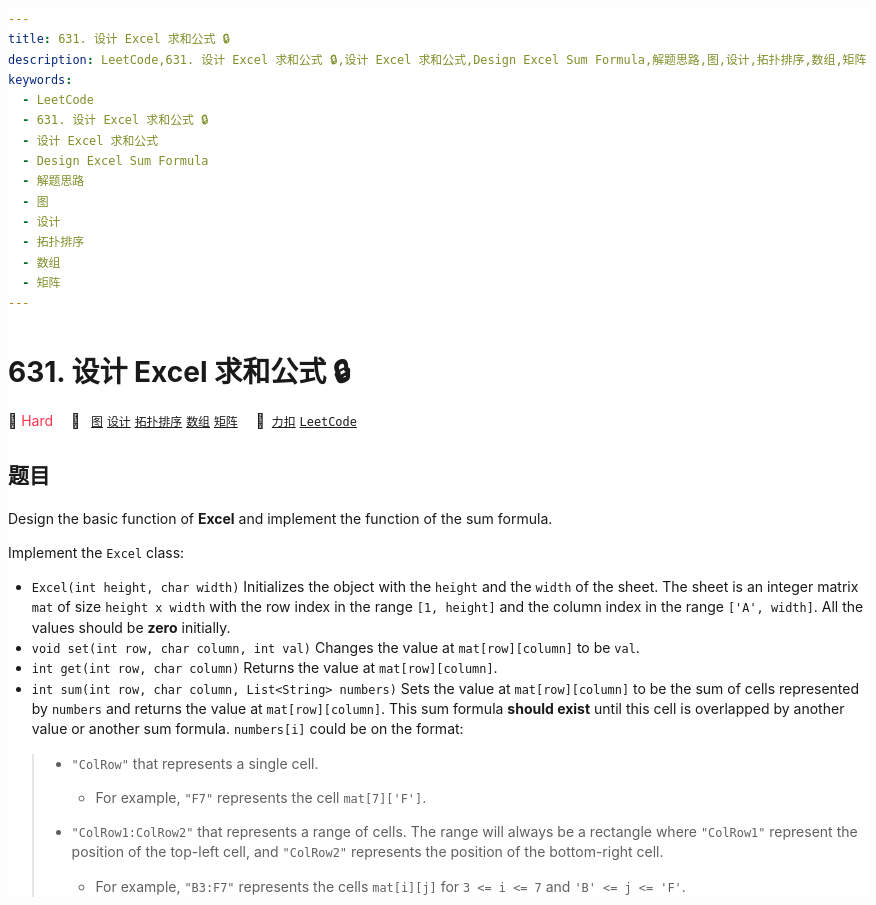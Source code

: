 ```yaml
---
title: 631. 设计 Excel 求和公式 🔒
description: LeetCode,631. 设计 Excel 求和公式 🔒,设计 Excel 求和公式,Design Excel Sum Formula,解题思路,图,设计,拓扑排序,数组,矩阵
keywords:
  - LeetCode
  - 631. 设计 Excel 求和公式 🔒
  - 设计 Excel 求和公式
  - Design Excel Sum Formula
  - 解题思路
  - 图
  - 设计
  - 拓扑排序
  - 数组
  - 矩阵
---
```


# 631. 设计 Excel 求和公式 🔒

🔴 <font color=#ff334b>Hard</font>&emsp; 🔖&ensp; [`图`](/tag/graph.md) [`设计`](/tag/design.md) [`拓扑排序`](/tag/topological-sort.md) [`数组`](/tag/array.md) [`矩阵`](/tag/matrix.md)&emsp; 🔗&ensp;[`力扣`](https://leetcode.cn/problems/design-excel-sum-formula) [`LeetCode`](https://leetcode.com/problems/design-excel-sum-formula)

## 题目

Design the basic function of **Excel** and implement the function of the sum
formula.

Implement the `Excel` class:

  * `Excel(int height, char width)` Initializes the object with the `height` and the `width` of the sheet. The sheet is an integer matrix `mat` of size `height x width` with the row index in the range `[1, height]` and the column index in the range `['A', width]`. All the values should be **zero** initially.
  * `void set(int row, char column, int val)` Changes the value at `mat[row][column]` to be `val`.
  * `int get(int row, char column)` Returns the value at `mat[row][column]`.
  * `int sum(int row, char column, List<String> numbers)` Sets the value at `mat[row][column]` to be the sum of cells represented by `numbers` and returns the value at `mat[row][column]`. This sum formula **should exist** until this cell is overlapped by another value or another sum formula. `numbers[i]` could be on the format: 
> 
> * `"ColRow"` that represents a single cell. 
> 
>   * For example, `"F7"` represents the cell `mat[7]['F']`.
> 
> * `"ColRow1:ColRow2"` that represents a range of cells. The range will always be a rectangle where `"ColRow1"` represent the position of the top-left cell, and `"ColRow2"` represents the position of the bottom-right cell. 
> 
>   * For example, `"B3:F7"` represents the cells `mat[i][j]` for `3 <= i <= 7` and `'B' <= j <= 'F'`.
